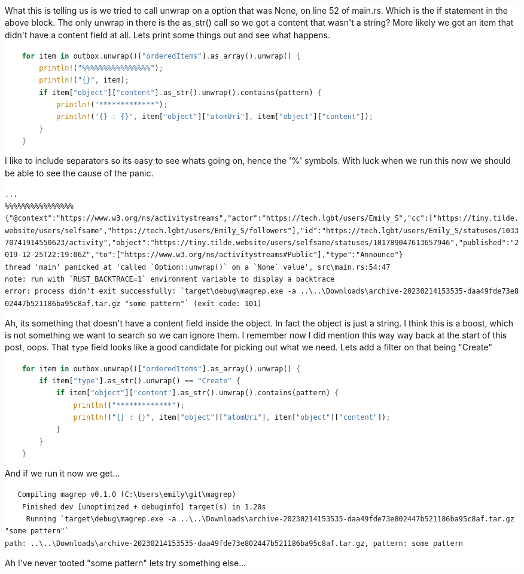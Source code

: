What this is telling us is we tried to call unwrap on a option that was None, on line 52 of main.rs. Which is the if statement in the above block. The only unwrap in there is the as_str() call so we got a content that wasn't a string? More likely we got an item that didn't have a content field at all. Lets print some things out and see what happens.

```rust
    for item in outbox.unwrap()["orderedItems"].as_array().unwrap() {
        println!("%%%%%%%%%%%%%%%%");
        println!("{}", item);
        if item["object"]["content"].as_str().unwrap().contains(pattern) {
            println!("*************");
            println!("{} : {}", item["object"]["atomUri"], item["object"]["content"]);
        }
    }
```

I like to include separators so its easy to see whats going on, hence the '%' symbols. With luck when we run this now we should be able to see the cause of the panic.

```
...
%%%%%%%%%%%%%%%%
{"@context":"https://www.w3.org/ns/activitystreams","actor":"https://tech.lgbt/users/Emily_S","cc":["https://tiny.tilde.website/users/selfsame","https://tech.lgbt/users/Emily_S/followers"],"id":"https://tech.lgbt/users/Emily_S/statuses/103370741914550623/activity","object":"https://tiny.tilde.website/users/selfsame/statuses/101789047613657946","published":"2019-12-25T22:19:06Z","to":["https://www.w3.org/ns/activitystreams#Public"],"type":"Announce"}
thread 'main' panicked at 'called `Option::unwrap()` on a `None` value', src\main.rs:54:47
note: run with `RUST_BACKTRACE=1` environment variable to display a backtrace
error: process didn't exit successfully: `target\debug\magrep.exe -a ..\..\Downloads\archive-20230214153535-daa49fde73e802447b521186ba95c8af.tar.gz "some pattern"` (exit code: 101)
```

Ah, its something that doesn't have a content field inside the object. In fact the object is just a string. I think this is a boost, which is not something we want to search so we can ignore them. I remember now I did mention this way way back at the start of this post, oops. That `type` field looks like a good candidate for picking out what we need. Lets add a filter on that being "Create"

```rust
    for item in outbox.unwrap()["orderedItems"].as_array().unwrap() {
        if item["type"].as_str().unwrap() == "Create" {
            if item["object"]["content"].as_str().unwrap().contains(pattern) {
                println!("*************");
                println!("{} : {}", item["object"]["atomUri"], item["object"]["content"]);
            }
        }
    }
```
And if we run it now we get...

```
   Compiling magrep v0.1.0 (C:\Users\emily\git\magrep)
    Finished dev [unoptimized + debuginfo] target(s) in 1.20s
     Running `target\debug\magrep.exe -a ..\..\Downloads\archive-20230214153535-daa49fde73e802447b521186ba95c8af.tar.gz "some pattern"`
path: ..\..\Downloads\archive-20230214153535-daa49fde73e802447b521186ba95c8af.tar.gz, pattern: some pattern
```
Ah I've never tooted "some pattern" lets try something else...
